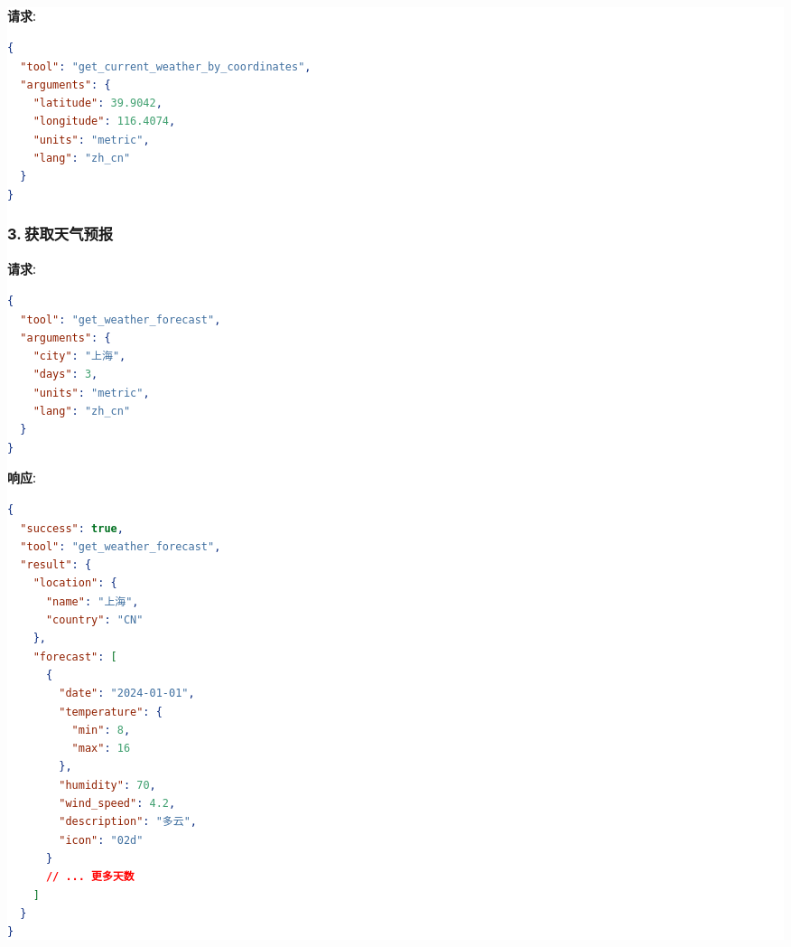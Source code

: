 **请求**:
```json
{
  "tool": "get_current_weather_by_coordinates",
  "arguments": {
    "latitude": 39.9042,
    "longitude": 116.4074,
    "units": "metric",
    "lang": "zh_cn"
  }
}
```

### 3. 获取天气预报

**请求**:
```json
{
  "tool": "get_weather_forecast",
  "arguments": {
    "city": "上海",
    "days": 3,
    "units": "metric",
    "lang": "zh_cn"
  }
}
```

**响应**:
```json
{
  "success": true,
  "tool": "get_weather_forecast",
  "result": {
    "location": {
      "name": "上海",
      "country": "CN"
    },
    "forecast": [
      {
        "date": "2024-01-01",
        "temperature": {
          "min": 8,
          "max": 16
        },
        "humidity": 70,
        "wind_speed": 4.2,
        "description": "多云",
        "icon": "02d"
      }
      // ... 更多天数
    ]
  }
}
```
